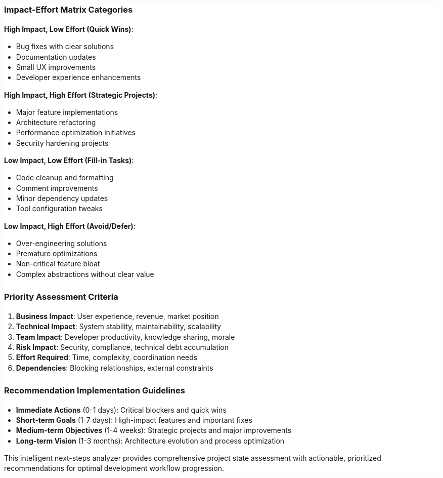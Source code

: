 ### Impact-Effort Matrix Categories

**High Impact, Low Effort (Quick Wins)**:

- Bug fixes with clear solutions
- Documentation updates
- Small UX improvements
- Developer experience enhancements

**High Impact, High Effort (Strategic Projects)**:

- Major feature implementations
- Architecture refactoring
- Performance optimization initiatives
- Security hardening projects

**Low Impact, Low Effort (Fill-in Tasks)**:

- Code cleanup and formatting
- Comment improvements
- Minor dependency updates
- Tool configuration tweaks

**Low Impact, High Effort (Avoid/Defer)**:

- Over-engineering solutions
- Premature optimizations
- Non-critical feature bloat
- Complex abstractions without clear value

### Priority Assessment Criteria

1. **Business Impact**: User experience, revenue, market position
2. **Technical Impact**: System stability, maintainability, scalability
3. **Team Impact**: Developer productivity, knowledge sharing, morale
4. **Risk Impact**: Security, compliance, technical debt accumulation
5. **Effort Required**: Time, complexity, coordination needs
6. **Dependencies**: Blocking relationships, external constraints

### Recommendation Implementation Guidelines

- **Immediate Actions** (0-1 days): Critical blockers and quick wins
- **Short-term Goals** (1-7 days): High-impact features and important fixes
- **Medium-term Objectives** (1-4 weeks): Strategic projects and major improvements
- **Long-term Vision** (1-3 months): Architecture evolution and process optimization

This intelligent next-steps analyzer provides comprehensive project state assessment with actionable, prioritized recommendations for optimal development workflow progression.